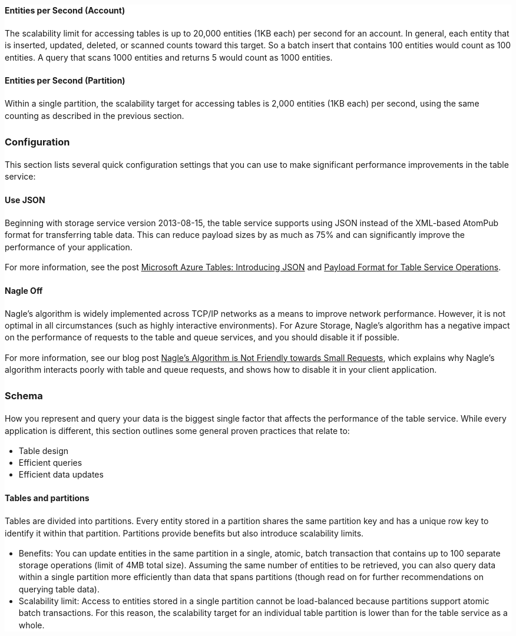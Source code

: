 #### Entities per Second (Account)
The scalability limit for accessing tables is up to 20,000 entities (1KB each) per second for an account.  In general, each entity that is inserted, updated, deleted, or scanned counts toward this target.  So a batch insert that contains 100 entities would count as 100 entities.  A query that scans 1000 entities and returns 5 would count as 1000 entities.  

#### Entities per Second (Partition)
Within a single partition, the scalability target for accessing tables is 2,000 entities (1KB each) per second, using the same counting as described in the previous section.  

### Configuration
This section lists several quick configuration settings that you can use to make significant performance improvements in the table service:  

#### <a name="subheading25"></a>Use JSON
Beginning with storage service version 2013-08-15, the table service supports using JSON instead of the XML-based AtomPub format for transferring table data. This can reduce payload sizes by as much as 75% and can significantly improve the performance of your application.

For more information, see the post [Microsoft Azure Tables: Introducing JSON](http://blogs.msdn.com/b/windowsazurestorage/archive/2013/12/05/windows-azure-tables-introducing-json.aspx) and [Payload Format for Table Service Operations](http://msdn.microsoft.com/library/azure/dn535600.aspx).

#### <a name="subheading26"></a>Nagle Off
Nagle’s algorithm is widely implemented across TCP/IP networks as a means to improve network performance. However, it is not optimal in all circumstances (such as highly interactive environments). For Azure Storage, Nagle’s algorithm has a negative impact on the performance of requests to the table and queue services, and you should disable it if possible.  

For more information, see our blog post [Nagle’s Algorithm is Not Friendly towards Small Requests](http://blogs.msdn.com/b/windowsazurestorage/archive/2010/06/25/nagle-s-algorithm-is-not-friendly-towards-small-requests.aspx), which explains why Nagle’s algorithm interacts poorly with table and queue requests, and shows how to disable it in your client application.  

### Schema
How you represent and query your data is the biggest single factor that affects the performance of the table service. While every application is different, this section outlines some general proven practices that relate to:  

* Table design
* Efficient queries
* Efficient data updates  

#### <a name="subheading27"></a>Tables and partitions
Tables are divided into partitions. Every entity stored in a partition shares the same partition key and has a unique row key to identify it within that partition. Partitions provide benefits but also introduce scalability limits.  

* Benefits: You can update entities in the same partition in a single, atomic, batch transaction that contains up to 100 separate storage operations (limit of 4MB total size). Assuming the same number of entities to be retrieved, you can also query data within a single partition more efficiently than data that spans partitions (though read on for further recommendations on querying table data).
* Scalability limit: Access to entities stored in a single partition cannot be load-balanced because partitions support atomic batch transactions. For this reason, the scalability target for an individual table partition is lower than for the table service as a whole.  
